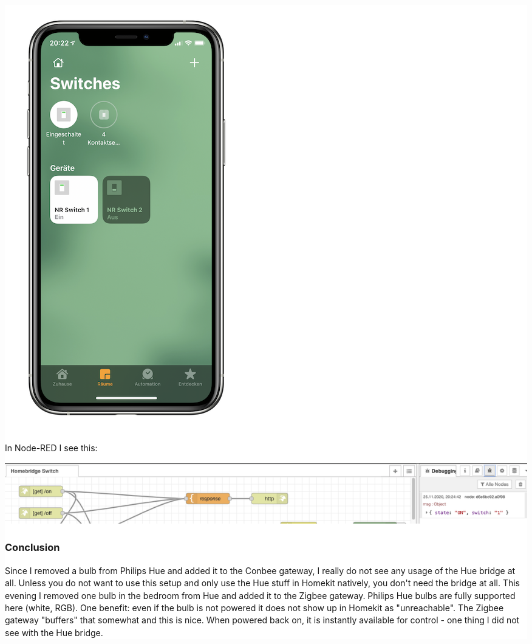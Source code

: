 ![Node-RED Switch](nrswitch.png)

In Node-RED I see this:

![Node-RED UI](nrresult.png)

### Conclusion

Since I removed a bulb from Philips Hue and added it to the Conbee gateway, I really do not see any usage of the Hue bridge at all. Unless you do not want to use this setup and only use the Hue stuff in Homekit natively, you don't need the bridge at all. This evening I removed one bulb in the bedroom from Hue and added it to the Zigbee gateway. Philips Hue bulbs are fully supported here (white, RGB). One benefit: even if the bulb is not powered it does not show up in Homekit as "unreachable". The Zigbee gateway "buffers" that somewhat and this is nice. When powered back on, it is instantly available for control - one thing I did not see with the Hue bridge.
